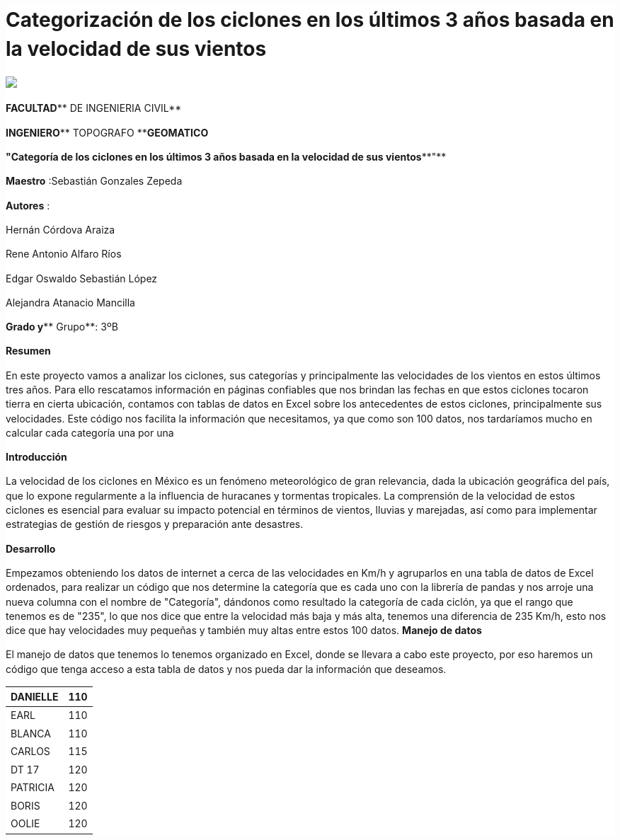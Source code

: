 # Categorización de los ciclones en los últimos 3 años basada en la velocidad de sus vientos
![](RackMultipart20231130-1-zmtep8_html_957da2369959fe46.png)

**FACULTAD**** DE INGENIERIA CIVIL**

**INGENIERO**** TOPOGRAFO ****GEOMATICO**

**"Categoría de los ciclones en los últimos 3 años basada en la velocidad de sus vientos****"**

**Maestro** :Sebastián Gonzales Zepeda

**Autores** :

Hernán Córdova Araiza

Rene Antonio Alfaro Ríos

Edgar Oswaldo Sebastián López

Alejandra Atanacio Mancilla

**Grado y**** Grupo**: 3ºB

**Resumen**

En este proyecto vamos a analizar los ciclones, sus categorías y principalmente las velocidades de los vientos en estos últimos tres años. Para ello rescatamos información en páginas confiables que nos brindan las fechas en que estos ciclones tocaron tierra en cierta ubicación, contamos con tablas de datos en Excel sobre los antecedentes de estos ciclones, principalmente sus velocidades. Este código nos facilita la información que necesitamos, ya que como son 100 datos, nos tardaríamos mucho en calcular cada categoría una por una

**Introducción**

La velocidad de los ciclones en México es un fenómeno meteorológico de gran relevancia, dada la ubicación geográfica del país, que lo expone regularmente a la influencia de huracanes y tormentas tropicales. La comprensión de la velocidad de estos ciclones es esencial para evaluar su impacto potencial en términos de vientos, lluvias y marejadas, así como para implementar estrategias de gestión de riesgos y preparación ante desastres.

**Desarrollo**

Empezamos obteniendo los datos de internet a cerca de las velocidades en Km/h y agruparlos en una tabla de datos de Excel ordenados, para realizar un código que nos determine la categoría que es cada uno con la librería de pandas y nos arroje una nueva columna con el nombre de "Categoría", dándonos como resultado la categoría de cada ciclón, ya que el rango que tenemos es de "235", lo que nos dice que entre la velocidad más baja y más alta, tenemos una diferencia de 235 Km/h, esto nos dice que hay velocidades muy pequeñas y también muy altas entre estos 100 datos.
**Manejo de datos**

El manejo de datos que tenemos lo tenemos organizado en Excel, donde se llevara a cabo este proyecto, por eso haremos un código que tenga acceso a esta tabla de datos y nos pueda dar la información que deseamos.

| DANIELLE | 110 |
| --- | --- |
| EARL | 110 |
| BLANCA | 110 |
| CARLOS | 115 |
| DT 17 | 120 |
| PATRICIA | 120 |
| BORIS | 120 |
| OOLIE | 120 |